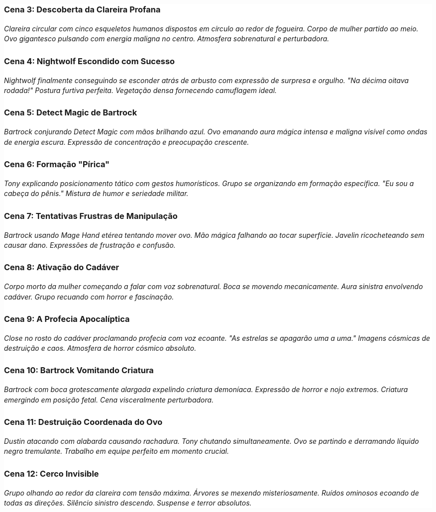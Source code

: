 ### Cena 3: Descoberta da Clareira Profana
*Clareira circular com cinco esqueletos humanos dispostos em círculo ao redor de fogueira. Corpo de mulher partido ao meio. Ovo gigantesco pulsando com energia maligna no centro. Atmosfera sobrenatural e perturbadora.*

### Cena 4: Nightwolf Escondido com Sucesso
*Nightwolf finalmente conseguindo se esconder atrás de arbusto com expressão de surpresa e orgulho. "Na décima oitava rodada!" Postura furtiva perfeita. Vegetação densa fornecendo camuflagem ideal.*

### Cena 5: Detect Magic de Bartrock
*Bartrock conjurando Detect Magic com mãos brilhando azul. Ovo emanando aura mágica intensa e maligna visível como ondas de energia escura. Expressão de concentração e preocupação crescente.*

### Cena 6: Formação "Pírica"
*Tony explicando posicionamento tático com gestos humorísticos. Grupo se organizando em formação específica. "Eu sou a cabeça do pênis." Mistura de humor e seriedade militar.*

### Cena 7: Tentativas Frustras de Manipulação
*Bartrock usando Mage Hand etérea tentando mover ovo. Mão mágica falhando ao tocar superfície. Javelin ricocheteando sem causar dano. Expressões de frustração e confusão.*

### Cena 8: Ativação do Cadáver
*Corpo morto da mulher começando a falar com voz sobrenatural. Boca se movendo mecanicamente. Aura sinistra envolvendo cadáver. Grupo recuando com horror e fascínação.*

### Cena 9: A Profecia Apocalíptica
*Close no rosto do cadáver proclamando profecia com voz ecoante. "As estrelas se apagarão uma a uma." Imagens cósmicas de destruição e caos. Atmosfera de horror cósmico absoluto.*

### Cena 10: Bartrock Vomitando Criatura
*Bartrock com boca grotescamente alargada expelindo criatura demoníaca. Expressão de horror e nojo extremos. Criatura emergindo em posição fetal. Cena visceralmente perturbadora.*

### Cena 11: Destruição Coordenada do Ovo
*Dustin atacando com alabarda causando rachadura. Tony chutando simultaneamente. Ovo se partindo e derramando líquido negro tremulante. Trabalho em equipe perfeito em momento crucial.*

### Cena 12: Cerco Invisible
*Grupo olhando ao redor da clareira com tensão máxima. Árvores se mexendo misteriosamente. Ruídos ominosos ecoando de todas as direções. Silêncio sinistro descendo. Suspense e terror absolutos.*
